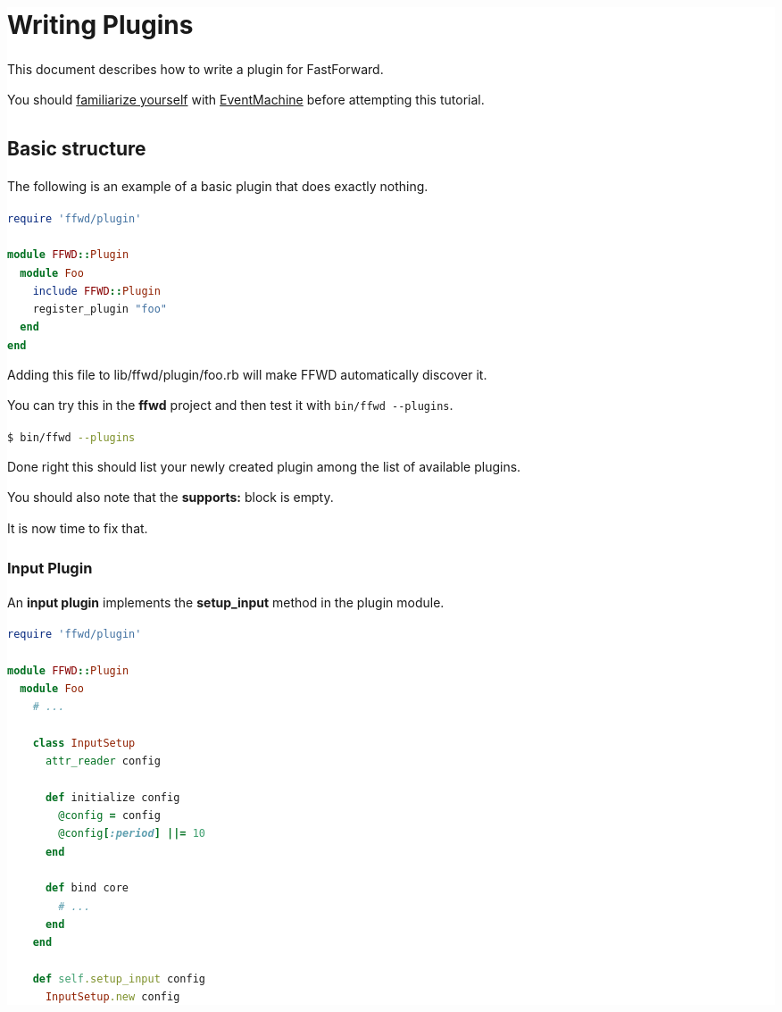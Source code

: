 # Writing Plugins

This document describes how to write a plugin for FastForward.

You should
[familiarize yourself](https://github.com/eventmachine/eventmachine/wiki/Tutorials)
with [EventMachine](http://rubyeventmachine.com/) before attempting this
tutorial.

## Basic structure

The following is an example of a basic plugin that does exactly nothing.

```ruby
require 'ffwd/plugin'

module FFWD::Plugin
  module Foo
    include FFWD::Plugin
    register_plugin "foo"
  end
end
```

Adding this file to lib/ffwd/plugin/foo.rb will make FFWD automatically
discover it.

You can try this in the **ffwd** project and then test it with
`bin/ffwd --plugins`.

```bash
$ bin/ffwd --plugins
```

Done right this should list your newly created plugin among the list of
available plugins.

You should also note that the **supports:** block is empty.

It is now time to fix that.

### Input Plugin

An **input plugin** implements the **setup_input** method in the plugin module.

```ruby
require 'ffwd/plugin'

module FFWD::Plugin
  module Foo
    # ...

    class InputSetup
      attr_reader config

      def initialize config
        @config = config
        @config[:period] ||= 10
      end

      def bind core
        # ...
      end
    end

    def self.setup_input config
      InputSetup.new config
```